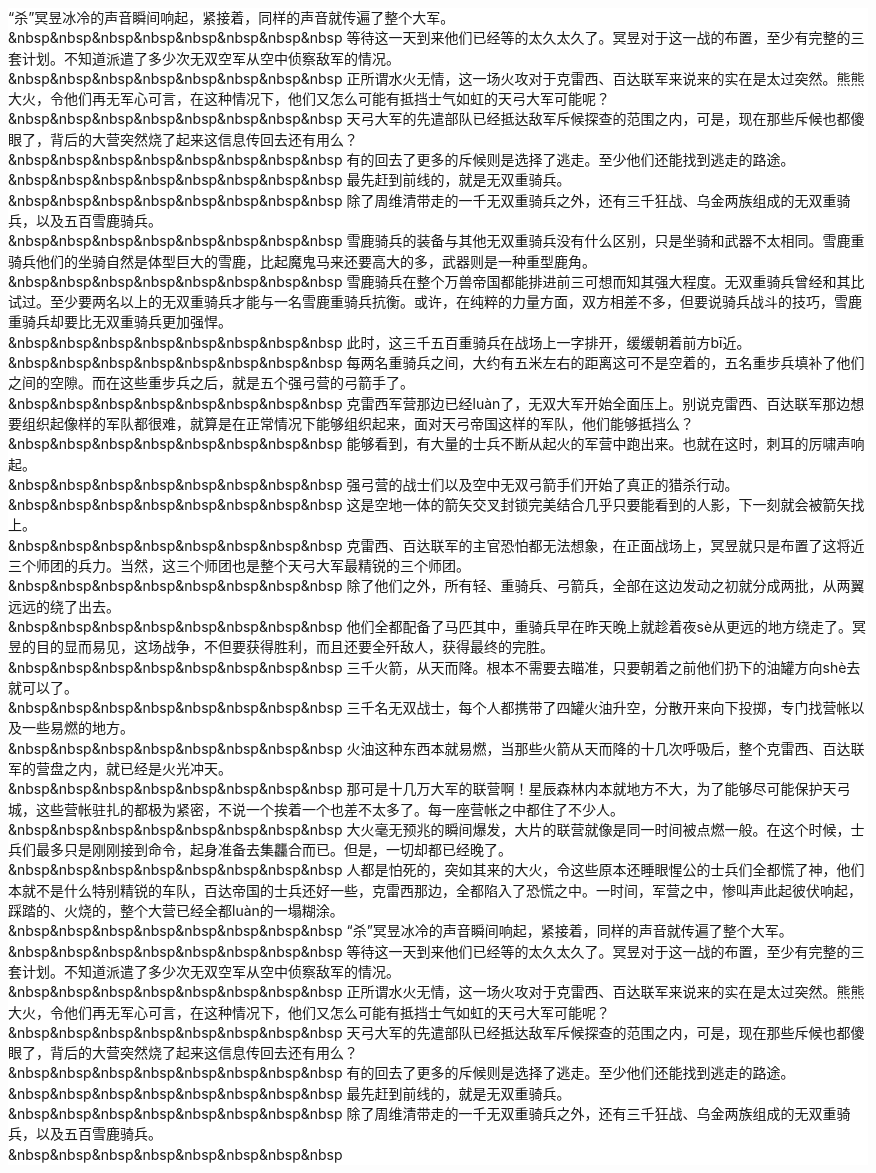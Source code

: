  “杀”冥昱冰冷的声音瞬间响起，紧接着，同样的声音就传遍了整个大军。
 <br/>&nbsp&nbsp&nbsp&nbsp&nbsp&nbsp&nbsp&nbsp
 等待这一天到来他们已经等的太久太久了。冥昱对于这一战的布置，至少有完整的三套计划。不知道派遣了多少次无双空军从空中侦察敌军的情况。
 <br/>&nbsp&nbsp&nbsp&nbsp&nbsp&nbsp&nbsp&nbsp
 正所谓水火无情，这一场火攻对于克雷西、百达联军来说来的实在是太过突然。熊熊大火，令他们再无军心可言，在这种情况下，他们又怎么可能有抵挡士气如虹的天弓大军可能呢？
 <br/>&nbsp&nbsp&nbsp&nbsp&nbsp&nbsp&nbsp&nbsp
 天弓大军的先遣部队已经抵达敌军斥候探查的范围之内，可是，现在那些斥候也都傻眼了，背后的大营突然烧了起来这信息传回去还有用么？
 <br/>&nbsp&nbsp&nbsp&nbsp&nbsp&nbsp&nbsp&nbsp
 有的回去了更多的斥候则是选择了逃走。至少他们还能找到逃走的路途。
 <br/>&nbsp&nbsp&nbsp&nbsp&nbsp&nbsp&nbsp&nbsp
 最先赶到前线的，就是无双重骑兵。
 <br/>&nbsp&nbsp&nbsp&nbsp&nbsp&nbsp&nbsp&nbsp
 除了周维清带走的一千无双重骑兵之外，还有三千狂战、乌金两族组成的无双重骑兵，以及五百雪鹿骑兵。
 <br/>&nbsp&nbsp&nbsp&nbsp&nbsp&nbsp&nbsp&nbsp
 雪鹿骑兵的装备与其他无双重骑兵没有什么区别，只是坐骑和武器不太相同。雪鹿重骑兵他们的坐骑自然是体型巨大的雪鹿，比起魔鬼马来还要高大的多，武器则是一种重型鹿角。
 <br/>&nbsp&nbsp&nbsp&nbsp&nbsp&nbsp&nbsp&nbsp
 雪鹿骑兵在整个万兽帝国都能排进前三可想而知其强大程度。无双重骑兵曾经和其比试过。至少要两名以上的无双重骑兵才能与一名雪鹿重骑兵抗衡。或许，在纯粹的力量方面，双方相差不多，但要说骑兵战斗的技巧，雪鹿重骑兵却要比无双重骑兵更加强悍。
 <br/>&nbsp&nbsp&nbsp&nbsp&nbsp&nbsp&nbsp&nbsp
 此时，这三千五百重骑兵在战场上一字排开，缓缓朝着前方bī近。
 <br/>&nbsp&nbsp&nbsp&nbsp&nbsp&nbsp&nbsp&nbsp
 每两名重骑兵之间，大约有五米左右的距离这可不是空着的，五名重步兵填补了他们之间的空隙。而在这些重步兵之后，就是五个强弓营的弓箭手了。
 <br/>&nbsp&nbsp&nbsp&nbsp&nbsp&nbsp&nbsp&nbsp
 克雷西军营那边已经luàn了，无双大军开始全面压上。别说克雷西、百达联军那边想要组织起像样的军队都很难，就算是在正常情况下能够组织起来，面对天弓帝国这样的军队，他们能够抵挡么？
 <br/>&nbsp&nbsp&nbsp&nbsp&nbsp&nbsp&nbsp&nbsp
 能够看到，有大量的士兵不断从起火的军营中跑出来。也就在这时，刺耳的厉啸声响起。
 <br/>&nbsp&nbsp&nbsp&nbsp&nbsp&nbsp&nbsp&nbsp
 强弓营的战士们以及空中无双弓箭手们开始了真正的猎杀行动。
 <br/>&nbsp&nbsp&nbsp&nbsp&nbsp&nbsp&nbsp&nbsp
 这是空地一体的箭矢交叉封锁完美结合几乎只要能看到的人影，下一刻就会被箭矢找上。
 <br/>&nbsp&nbsp&nbsp&nbsp&nbsp&nbsp&nbsp&nbsp
 克雷西、百达联军的主官恐怕都无法想象，在正面战场上，冥昱就只是布置了这将近三个师团的兵力。当然，这三个师团也是整个天弓大军最精锐的三个师团。
 <br/>&nbsp&nbsp&nbsp&nbsp&nbsp&nbsp&nbsp&nbsp
 除了他们之外，所有轻、重骑兵、弓箭兵，全部在这边发动之初就分成两批，从两翼远远的绕了出去。
 <br/>&nbsp&nbsp&nbsp&nbsp&nbsp&nbsp&nbsp&nbsp
 他们全都配备了马匹其中，重骑兵早在昨天晚上就趁着夜sè从更远的地方绕走了。冥昱的目的显而易见，这场战争，不但要获得胜利，而且还要全歼敌人，获得最终的完胜。
 <br/>&nbsp&nbsp&nbsp&nbsp&nbsp&nbsp&nbsp&nbsp
 三千火箭，从天而降。根本不需要去瞄准，只要朝着之前他们扔下的油罐方向shè去就可以了。
 <br/>&nbsp&nbsp&nbsp&nbsp&nbsp&nbsp&nbsp&nbsp
 三千名无双战士，每个人都携带了四罐火油升空，分散开来向下投掷，专门找营帐以及一些易燃的地方。
 <br/>&nbsp&nbsp&nbsp&nbsp&nbsp&nbsp&nbsp&nbsp
 火油这种东西本就易燃，当那些火箭从天而降的十几次呼吸后，整个克雷西、百达联军的营盘之内，就已经是火光冲天。
 <br/>&nbsp&nbsp&nbsp&nbsp&nbsp&nbsp&nbsp&nbsp
 那可是十几万大军的联营啊！星辰森林内本就地方不大，为了能够尽可能保护天弓城，这些营帐驻扎的都极为紧密，不说一个挨着一个也差不太多了。每一座营帐之中都住了不少人。
 <br/>&nbsp&nbsp&nbsp&nbsp&nbsp&nbsp&nbsp&nbsp
 大火毫无预兆的瞬间爆发，大片的联营就像是同一时间被点燃一般。在这个时候，士兵们最多只是刚刚接到命令，起身准备去集龘合而已。但是，一切却都已经晚了。
 <br/>&nbsp&nbsp&nbsp&nbsp&nbsp&nbsp&nbsp&nbsp
 人都是怕死的，突如其来的大火，令这些原本还睡眼惺公的士兵们全都慌了神，他们本就不是什么特别精锐的车队，百达帝国的士兵还好一些，克雷西那边，全都陷入了恐慌之中。一时间，军营之中，惨叫声此起彼伏响起，踩踏的、火烧的，整个大营已经全都luàn的一塌糊涂。
 <br/>&nbsp&nbsp&nbsp&nbsp&nbsp&nbsp&nbsp&nbsp
 “杀”冥昱冰冷的声音瞬间响起，紧接着，同样的声音就传遍了整个大军。
 <br/>&nbsp&nbsp&nbsp&nbsp&nbsp&nbsp&nbsp&nbsp
 等待这一天到来他们已经等的太久太久了。冥昱对于这一战的布置，至少有完整的三套计划。不知道派遣了多少次无双空军从空中侦察敌军的情况。
 <br/>&nbsp&nbsp&nbsp&nbsp&nbsp&nbsp&nbsp&nbsp
 正所谓水火无情，这一场火攻对于克雷西、百达联军来说来的实在是太过突然。熊熊大火，令他们再无军心可言，在这种情况下，他们又怎么可能有抵挡士气如虹的天弓大军可能呢？
 <br/>&nbsp&nbsp&nbsp&nbsp&nbsp&nbsp&nbsp&nbsp
 天弓大军的先遣部队已经抵达敌军斥候探查的范围之内，可是，现在那些斥候也都傻眼了，背后的大营突然烧了起来这信息传回去还有用么？
 <br/>&nbsp&nbsp&nbsp&nbsp&nbsp&nbsp&nbsp&nbsp
 有的回去了更多的斥候则是选择了逃走。至少他们还能找到逃走的路途。
 <br/>&nbsp&nbsp&nbsp&nbsp&nbsp&nbsp&nbsp&nbsp
 最先赶到前线的，就是无双重骑兵。
 <br/>&nbsp&nbsp&nbsp&nbsp&nbsp&nbsp&nbsp&nbsp
 除了周维清带走的一千无双重骑兵之外，还有三千狂战、乌金两族组成的无双重骑兵，以及五百雪鹿骑兵。
 <br/>&nbsp&nbsp&nbsp&nbsp&nbsp&nbsp&nbsp&nbsp